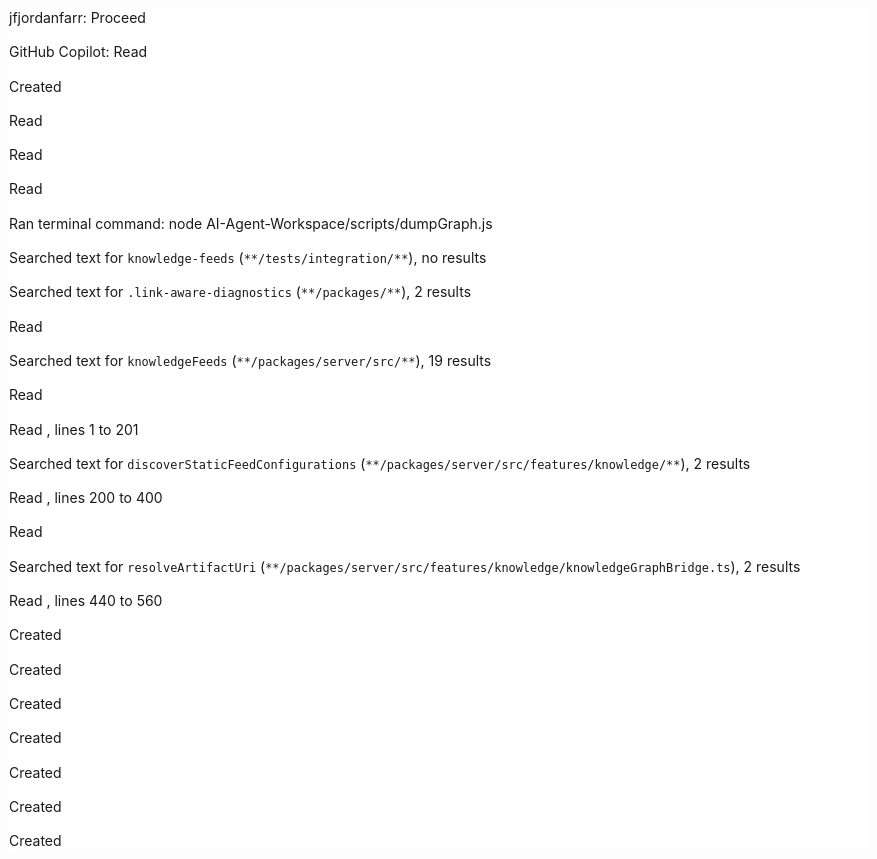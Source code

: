 jfjordanfarr: Proceed

GitHub Copilot: Read [](file:///d%3A/Projects/Copilot-Improvement-Experiments/.mdmd/layer-2)

Created [](file:///d%3A/Projects/Copilot-Improvement-Experiments/.mdmd/layer-2/falsifiability-requirements.mdmd.md)

Read [](file:///d%3A/Projects/Copilot-Improvement-Experiments/tests/integration/tsconfig.json)

Read [](file:///d%3A/Projects/Copilot-Improvement-Experiments/tests/integration/vscode/suite/index.ts)

Read [](file:///d%3A/Projects/Copilot-Improvement-Experiments/tests/integration/vscode/runTests.ts)

Ran terminal command: node AI-Agent-Workspace/scripts/dumpGraph.js

Searched text for `knowledge-feeds` (`**/tests/integration/**`), no results

Searched text for `.link-aware-diagnostics` (`**/packages/**`), 2 results

Read [](file:///d%3A/Projects/Copilot-Improvement-Experiments/packages/server/src/runtime/environment.ts)

Searched text for `knowledgeFeeds` (`**/packages/server/src/**`), 19 results

Read [](file:///d%3A/Projects/Copilot-Improvement-Experiments/packages/server/src/runtime/knowledgeFeeds.ts)

Read [](file:///d%3A/Projects/Copilot-Improvement-Experiments/packages/server/src/features/knowledge/knowledgeGraphBridge.ts#1-1), lines 1 to 201

Searched text for `discoverStaticFeedConfigurations` (`**/packages/server/src/features/knowledge/**`), 2 results

Read [](file:///d%3A/Projects/Copilot-Improvement-Experiments/packages/server/src/features/knowledge/knowledgeGraphBridge.ts#200-200), lines 200 to 400

Read [](file:///d%3A/Projects/Copilot-Improvement-Experiments/tests/integration/fixtures/simple-workspace)

Searched text for `resolveArtifactUri` (`**/packages/server/src/features/knowledge/knowledgeGraphBridge.ts`), 2 results

Read [](file:///d%3A/Projects/Copilot-Improvement-Experiments/packages/server/src/features/knowledge/knowledgeGraphBridge.ts#440-440), lines 440 to 560

Created [](file:///d%3A/Projects/Copilot-Improvement-Experiments/tests/integration/us3)

Created [](file:///d%3A/Projects/Copilot-Improvement-Experiments/tests/integration/us4)

Created [](file:///d%3A/Projects/Copilot-Improvement-Experiments/tests/integration/us5)

Created [](file:///d%3A/Projects/Copilot-Improvement-Experiments/tests/integration/fixtures/simple-workspace/data)

Created [](file:///d%3A/Projects/Copilot-Improvement-Experiments/tests/integration/fixtures/simple-workspace/data/knowledge-feeds)

Created [](file:///d%3A/Projects/Copilot-Improvement-Experiments/tests/integration/fixtures/simple-workspace/docs/link-source.md)

Created [](file:///d%3A/Projects/Copilot-Improvement-Experiments/tests/integration/fixtures/simple-workspace/docs/link-target.md)
